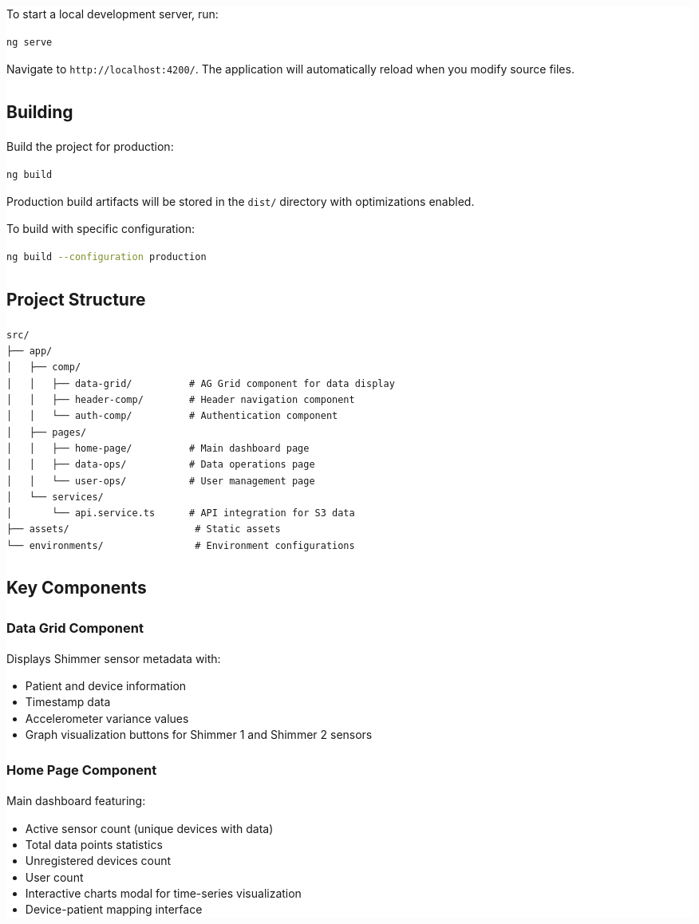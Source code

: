 To start a local development server, run:

```bash
ng serve
```

Navigate to `http://localhost:4200/`. The application will automatically reload when you modify source files.

## Building

Build the project for production:

```bash
ng build
```

Production build artifacts will be stored in the `dist/` directory with optimizations enabled.

To build with specific configuration:
```bash
ng build --configuration production
```

## Project Structure

```
src/
├── app/
│   ├── comp/
│   │   ├── data-grid/          # AG Grid component for data display
│   │   ├── header-comp/        # Header navigation component
│   │   └── auth-comp/          # Authentication component
│   ├── pages/
│   │   ├── home-page/          # Main dashboard page
│   │   ├── data-ops/           # Data operations page
│   │   └── user-ops/           # User management page
│   └── services/
│       └── api.service.ts      # API integration for S3 data
├── assets/                      # Static assets
└── environments/                # Environment configurations
```

## Key Components

### Data Grid Component
Displays Shimmer sensor metadata with:
- Patient and device information
- Timestamp data
- Accelerometer variance values
- Graph visualization buttons for Shimmer 1 and Shimmer 2 sensors

### Home Page Component
Main dashboard featuring:
- Active sensor count (unique devices with data)
- Total data points statistics
- Unregistered devices count
- User count
- Interactive charts modal for time-series visualization
- Device-patient mapping interface
